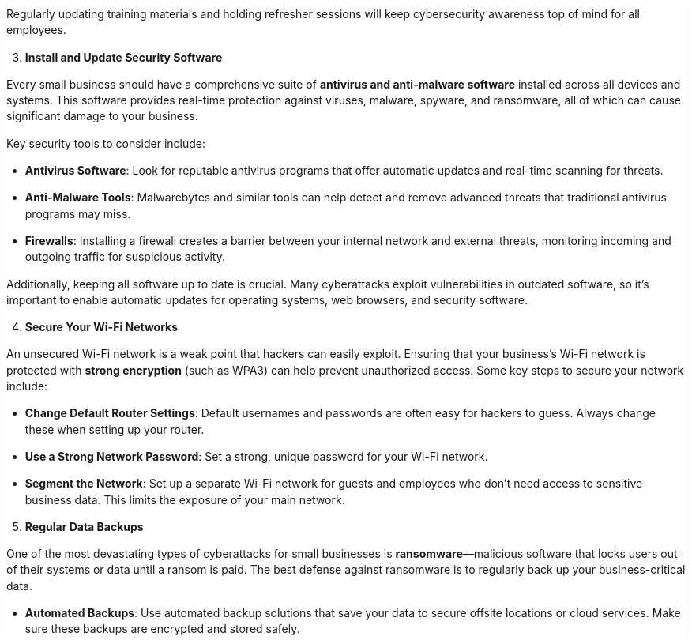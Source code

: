 Regularly updating training materials and holding refresher sessions will keep cybersecurity awareness top of mind for all employees.



3. **Install and Update Security Software**



Every small business should have a comprehensive suite of **antivirus and anti-malware software** installed across all devices and systems. This software provides real-time protection against viruses, malware, spyware, and ransomware, all of which can cause significant damage to your business.



Key security tools to consider include:


* **Antivirus Software**: Look for reputable antivirus programs that offer automatic updates and real-time scanning for threats.

* **Anti-Malware Tools**: Malwarebytes and similar tools can help detect and remove advanced threats that traditional antivirus programs may miss.

* **Firewalls**: Installing a firewall creates a barrier between your internal network and external threats, monitoring incoming and outgoing traffic for suspicious activity.




Additionally, keeping all software up to date is crucial. Many cyberattacks exploit vulnerabilities in outdated software, so it’s important to enable automatic updates for operating systems, web browsers, and security software.



4. **Secure Your Wi-Fi Networks**



An unsecured Wi-Fi network is a weak point that hackers can easily exploit. Ensuring that your business’s Wi-Fi network is protected with **strong encryption** (such as WPA3) can help prevent unauthorized access. Some key steps to secure your network include:


* **Change Default Router Settings**: Default usernames and passwords are often easy for hackers to guess. Always change these when setting up your router.

* **Use a Strong Network Password**: Set a strong, unique password for your Wi-Fi network.

* **Segment the Network**: Set up a separate Wi-Fi network for guests and employees who don’t need access to sensitive business data. This limits the exposure of your main network.




5. **Regular Data Backups**



One of the most devastating types of cyberattacks for small businesses is **ransomware**—malicious software that locks users out of their systems or data until a ransom is paid. The best defense against ransomware is to regularly back up your business-critical data.


* **Automated Backups**: Use automated backup solutions that save your data to secure offsite locations or cloud services. Make sure these backups are encrypted and stored safely.
